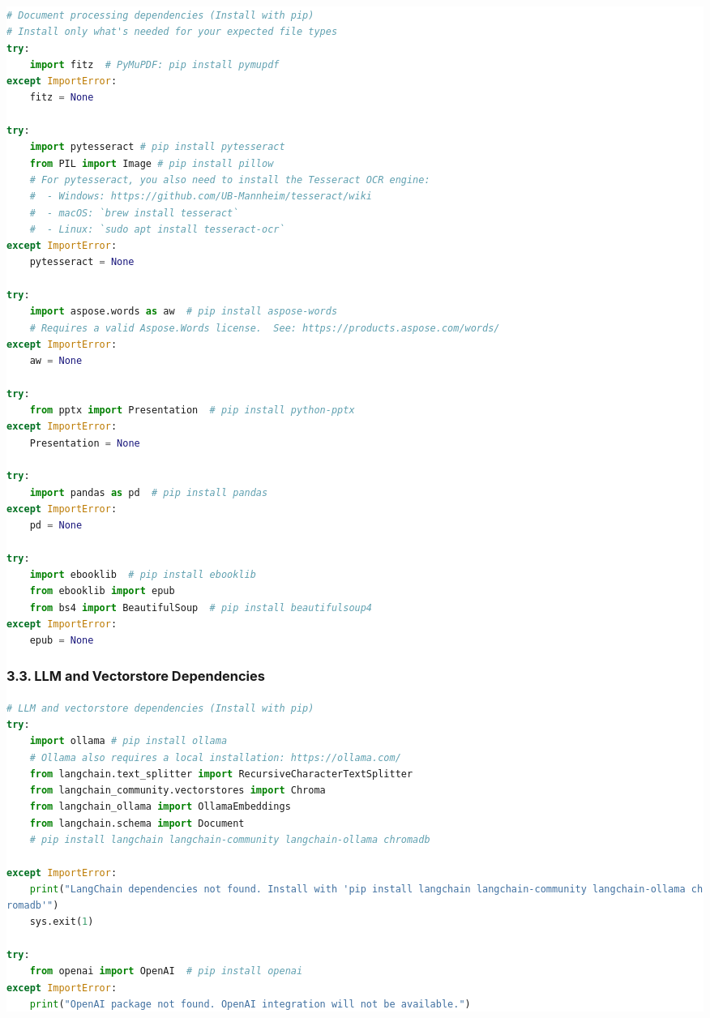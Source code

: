 ```python
# Document processing dependencies (Install with pip)
# Install only what's needed for your expected file types
try:
    import fitz  # PyMuPDF: pip install pymupdf
except ImportError:
    fitz = None

try:
    import pytesseract # pip install pytesseract
    from PIL import Image # pip install pillow
    # For pytesseract, you also need to install the Tesseract OCR engine:
    #  - Windows: https://github.com/UB-Mannheim/tesseract/wiki
    #  - macOS: `brew install tesseract`
    #  - Linux: `sudo apt install tesseract-ocr`
except ImportError:
    pytesseract = None

try:
    import aspose.words as aw  # pip install aspose-words
    # Requires a valid Aspose.Words license.  See: https://products.aspose.com/words/
except ImportError:
    aw = None

try:
    from pptx import Presentation  # pip install python-pptx
except ImportError:
    Presentation = None

try:
    import pandas as pd  # pip install pandas
except ImportError:
    pd = None

try:
    import ebooklib  # pip install ebooklib
    from ebooklib import epub
    from bs4 import BeautifulSoup  # pip install beautifulsoup4
except ImportError:
    epub = None
```

### 3.3. LLM and Vectorstore Dependencies

```python
# LLM and vectorstore dependencies (Install with pip)
try:
    import ollama # pip install ollama
    # Ollama also requires a local installation: https://ollama.com/
    from langchain.text_splitter import RecursiveCharacterTextSplitter
    from langchain_community.vectorstores import Chroma
    from langchain_ollama import OllamaEmbeddings
    from langchain.schema import Document
    # pip install langchain langchain-community langchain-ollama chromadb

except ImportError:
    print("LangChain dependencies not found. Install with 'pip install langchain langchain-community langchain-ollama chromadb'")
    sys.exit(1)

try:
    from openai import OpenAI  # pip install openai
except ImportError:
    print("OpenAI package not found. OpenAI integration will not be available.")
```